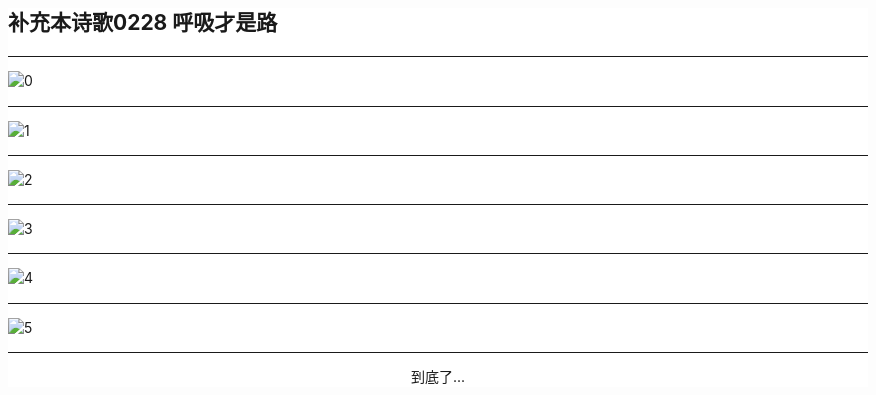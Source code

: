 
## 补充本诗歌0228 呼吸才是路

<div id="aplayer0"></div>

<div id="aplayer1"></div>

<div id="aplayer2"></div>

---

<img alt="0" width="100%" data-original="https://cdn.jsdelivr.net/gh/k34869/shi/data/b0228/0" />

---

<img alt="1" width="100%" data-original="https://cdn.jsdelivr.net/gh/k34869/shi/data/b0228/1" />

---

<img alt="2" width="100%" data-original="https://cdn.jsdelivr.net/gh/k34869/shi/data/b0228/2" />

---

<img alt="3" width="100%" data-original="https://cdn.jsdelivr.net/gh/k34869/shi/data/b0228/3" />

---

<img alt="4" width="100%" data-original="https://cdn.jsdelivr.net/gh/k34869/shi/data/b0228/4" />

---

<img alt="5" width="100%" data-original="https://cdn.jsdelivr.net/gh/k34869/shi/data/b0228/5" />

---

<p style="text-align: center">到底了...</p>

<script src="/js/dist-view.js"></script>

<script>
MAIN.id = 'b0228';
        
const ap0 = new APlayer({
    container: document.getElementById('aplayer0'),
    volume: 1,
    loop: 'none',
    preload: 'none',
    audio: [{
        name: '补充本诗歌228.mp3',
        artist: '补充本诗歌',
        url: 'https://res.wx.qq.com/voice/getvoice?mediaid=MzI0NTk3MDM5M18yMjQ3NTAyNTQ2',
        cover: '/favicon'
    }]
});
const ap1 = new APlayer({
    container: document.getElementById('aplayer1'),
    volume: 1,
    loop: 'none',
    preload: 'none',
    audio: [{
        name: '补充本诗歌228第一节领唱.mp3',
        artist: '补充本诗歌',
        url: 'https://res.wx.qq.com/voice/getvoice?mediaid=MzI0NTk3MDM5M18yMjQ3NTAyNTQ3',
        cover: '/favicon'
    }]
});
const ap2 = new APlayer({